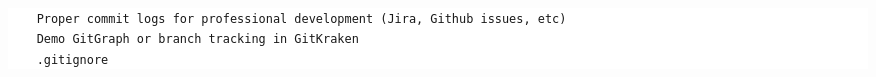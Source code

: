         Proper commit logs for professional development (Jira, Github issues, etc)
        Demo GitGraph or branch tracking in GitKraken
        .gitignore
